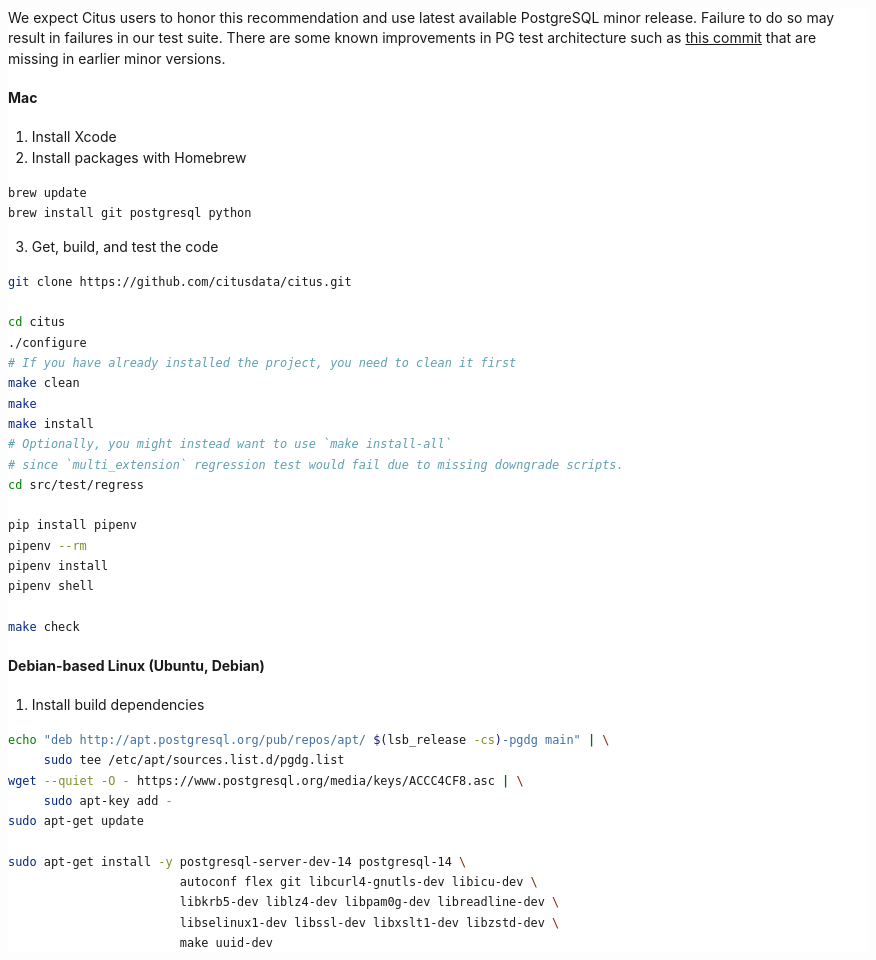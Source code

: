 We expect Citus users to honor this recommendation and use latest available
PostgreSQL minor release. Failure to do so may result in failures in our test
suite. There are some known improvements in PG test architecture such as
[this commit](https://github.com/postgres/postgres/commit/3f323956128ff8589ce4d3a14e8b950837831803)
that are missing in earlier minor versions.

#### Mac

1. Install Xcode
2. Install packages with Homebrew

  ```bash
  brew update
  brew install git postgresql python
  ```

3. Get, build, and test the code

  ```bash
  git clone https://github.com/citusdata/citus.git

  cd citus
  ./configure
  # If you have already installed the project, you need to clean it first
  make clean
  make
  make install
  # Optionally, you might instead want to use `make install-all`
  # since `multi_extension` regression test would fail due to missing downgrade scripts.
  cd src/test/regress

  pip install pipenv
  pipenv --rm
  pipenv install
  pipenv shell

  make check
  ```

#### Debian-based Linux (Ubuntu, Debian)

1. Install build dependencies

  ```bash
  echo "deb http://apt.postgresql.org/pub/repos/apt/ $(lsb_release -cs)-pgdg main" | \
       sudo tee /etc/apt/sources.list.d/pgdg.list
  wget --quiet -O - https://www.postgresql.org/media/keys/ACCC4CF8.asc | \
       sudo apt-key add -
  sudo apt-get update

  sudo apt-get install -y postgresql-server-dev-14 postgresql-14 \
                          autoconf flex git libcurl4-gnutls-dev libicu-dev \
                          libkrb5-dev liblz4-dev libpam0g-dev libreadline-dev \
                          libselinux1-dev libssl-dev libxslt1-dev libzstd-dev \
                          make uuid-dev
  ```
